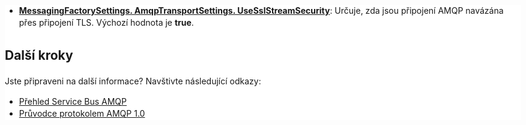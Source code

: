 * **[MessagingFactorySettings. AmqpTransportSettings. UseSslStreamSecurity](/dotnet/api/microsoft.servicebus.messaging.amqp.amqptransportsettings.usesslstreamsecurity#Microsoft_ServiceBus_Messaging_Amqp_AmqpTransportSettings_UseSslStreamSecurity)**: Určuje, zda jsou připojení AMQP navázána přes připojení TLS. Výchozí hodnota je **true**.

## <a name="next-steps"></a>Další kroky

Jste připraveni na další informace? Navštivte následující odkazy:

* [Přehled Service Bus AMQP]
* [Průvodce protokolem AMQP 1.0]

[Create a Service Bus namespace using the Azure portal]: service-bus-create-namespace-portal.md
[DataContractSerializer]: /dotnet/api/system.runtime.serialization.datacontractserializer
[BrokeredMessage]: /dotnet/api/microsoft.servicebus.messaging.brokeredmessage
[Microsoft.ServiceBus.Messaging.MessagingFactory.AcceptMessageSession]: /dotnet/api/microsoft.servicebus.messaging.messagingfactory.acceptmessagesession#Microsoft_ServiceBus_Messaging_MessagingFactory_AcceptMessageSession
[OperationTimeout]: /dotnet/api/microsoft.servicebus.messaging.messagingfactorysettings.operationtimeout#Microsoft_ServiceBus_Messaging_MessagingFactorySettings_OperationTimeout
[NuGet]: https://nuget.org/packages/WindowsAzure.ServiceBus/
[Azure portal]: https://portal.azure.com
[Přehled Service Bus AMQP]: service-bus-amqp-overview.md
[Průvodce protokolem AMQP 1.0]: service-bus-amqp-protocol-guide.md